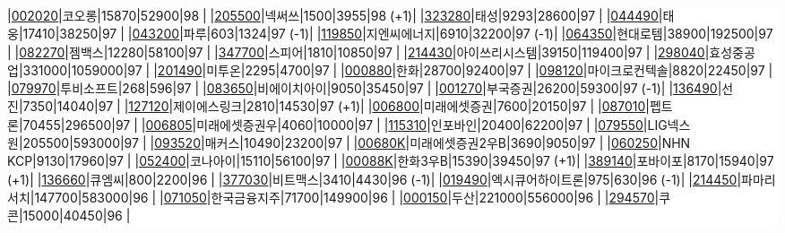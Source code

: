 |[002020](https://finance.daum.net/quotes/A002020)|코오롱|15870|52900|98 |
|[205500](https://finance.daum.net/quotes/A205500)|넥써쓰|1500|3955|98 (+1)|
|[323280](https://finance.daum.net/quotes/A323280)|태성|9293|28600|97 |
|[044490](https://finance.daum.net/quotes/A044490)|태웅|17410|38250|97 |
|[043200](https://finance.daum.net/quotes/A043200)|파루|603|1324|97 (-1)|
|[119850](https://finance.daum.net/quotes/A119850)|지엔씨에너지|6910|32200|97 (-1)|
|[064350](https://finance.daum.net/quotes/A064350)|현대로템|38900|192500|97 |
|[082270](https://finance.daum.net/quotes/A082270)|젬백스|12280|58100|97 |
|[347700](https://finance.daum.net/quotes/A347700)|스피어|1810|10850|97 |
|[214430](https://finance.daum.net/quotes/A214430)|아이쓰리시스템|39150|119400|97 |
|[298040](https://finance.daum.net/quotes/A298040)|효성중공업|331000|1059000|97 |
|[201490](https://finance.daum.net/quotes/A201490)|미투온|2295|4700|97 |
|[000880](https://finance.daum.net/quotes/A000880)|한화|28700|92400|97 |
|[098120](https://finance.daum.net/quotes/A098120)|마이크로컨텍솔|8820|22450|97 |
|[079970](https://finance.daum.net/quotes/A079970)|투비소프트|268|596|97 |
|[083650](https://finance.daum.net/quotes/A083650)|비에이치아이|9050|35450|97 |
|[001270](https://finance.daum.net/quotes/A001270)|부국증권|26200|59300|97 (-1)|
|[136490](https://finance.daum.net/quotes/A136490)|선진|7350|14040|97 |
|[127120](https://finance.daum.net/quotes/A127120)|제이에스링크|2810|14530|97 (+1)|
|[006800](https://finance.daum.net/quotes/A006800)|미래에셋증권|7600|20150|97 |
|[087010](https://finance.daum.net/quotes/A087010)|펩트론|70455|296500|97 |
|[006805](https://finance.daum.net/quotes/A006805)|미래에셋증권우|4060|10000|97 |
|[115310](https://finance.daum.net/quotes/A115310)|인포바인|20400|62200|97 |
|[079550](https://finance.daum.net/quotes/A079550)|LIG넥스원|205500|593000|97 |
|[093520](https://finance.daum.net/quotes/A093520)|매커스|10490|23200|97 |
|[00680K](https://finance.daum.net/quotes/A00680K)|미래에셋증권2우B|3690|9050|97 |
|[060250](https://finance.daum.net/quotes/A060250)|NHN KCP|9130|17960|97 |
|[052400](https://finance.daum.net/quotes/A052400)|코나아이|15110|56100|97 |
|[00088K](https://finance.daum.net/quotes/A00088K)|한화3우B|15390|39450|97 (+1)|
|[389140](https://finance.daum.net/quotes/A389140)|포바이포|8170|15940|97 (+1)|
|[136660](https://finance.daum.net/quotes/A136660)|큐엠씨|800|2200|96 |
|[377030](https://finance.daum.net/quotes/A377030)|비트맥스|3410|4430|96 (-1)|
|[019490](https://finance.daum.net/quotes/A019490)|엑시큐어하이트론|975|630|96 (-1)|
|[214450](https://finance.daum.net/quotes/A214450)|파마리서치|147700|583000|96 |
|[071050](https://finance.daum.net/quotes/A071050)|한국금융지주|71700|149900|96 |
|[000150](https://finance.daum.net/quotes/A000150)|두산|221000|556000|96 |
|[294570](https://finance.daum.net/quotes/A294570)|쿠콘|15000|40450|96 |